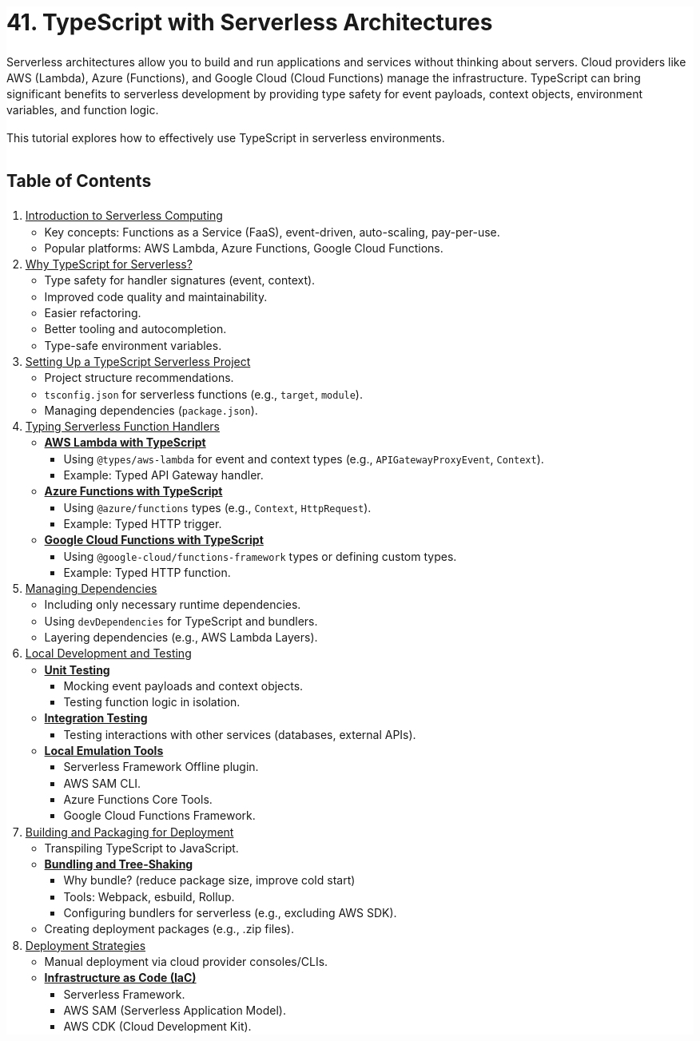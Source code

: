 # 41. TypeScript with Serverless Architectures

Serverless architectures allow you to build and run applications and services without thinking about servers. Cloud providers like AWS (Lambda), Azure (Functions), and Google Cloud (Cloud Functions) manage the infrastructure. TypeScript can bring significant benefits to serverless development by providing type safety for event payloads, context objects, environment variables, and function logic.

This tutorial explores how to effectively use TypeScript in serverless environments.

## Table of Contents
1.  [Introduction to Serverless Computing](#intro-serverless)
    *   Key concepts: Functions as a Service (FaaS), event-driven, auto-scaling, pay-per-use.
    *   Popular platforms: AWS Lambda, Azure Functions, Google Cloud Functions.
2.  [Why TypeScript for Serverless?](#why-ts-serverless)
    *   Type safety for handler signatures (event, context).
    *   Improved code quality and maintainability.
    *   Easier refactoring.
    *   Better tooling and autocompletion.
    *   Type-safe environment variables.
3.  [Setting Up a TypeScript Serverless Project](#setup-ts-serverless)
    *   Project structure recommendations.
    *   `tsconfig.json` for serverless functions (e.g., `target`, `module`).
    *   Managing dependencies (`package.json`).
4.  [Typing Serverless Function Handlers](#typing-handlers-ts)
    *   [**AWS Lambda with TypeScript**](#aws-lambda-ts)
        *   Using `@types/aws-lambda` for event and context types (e.g., `APIGatewayProxyEvent`, `Context`).
        *   Example: Typed API Gateway handler.
    *   [**Azure Functions with TypeScript**](#azure-functions-ts)
        *   Using `@azure/functions` types (e.g., `Context`, `HttpRequest`).
        *   Example: Typed HTTP trigger.
    *   [**Google Cloud Functions with TypeScript**](#gcp-functions-ts)
        *   Using `@google-cloud/functions-framework` types or defining custom types.
        *   Example: Typed HTTP function.
5.  [Managing Dependencies](#managing-dependencies-serverless-ts)
    *   Including only necessary runtime dependencies.
    *   Using `devDependencies` for TypeScript and bundlers.
    *   Layering dependencies (e.g., AWS Lambda Layers).
6.  [Local Development and Testing](#local-dev-testing-serverless-ts)
    *   [**Unit Testing**](#unit-testing-serverless-ts)
        *   Mocking event payloads and context objects.
        *   Testing function logic in isolation.
    *   [**Integration Testing**](#integration-testing-serverless-ts)
        *   Testing interactions with other services (databases, external APIs).
    *   [**Local Emulation Tools**](#local-emulation-serverless-ts)
        *   Serverless Framework Offline plugin.
        *   AWS SAM CLI.
        *   Azure Functions Core Tools.
        *   Google Cloud Functions Framework.
7.  [Building and Packaging for Deployment](#build-deploy-serverless-ts)
    *   Transpiling TypeScript to JavaScript.
    *   [**Bundling and Tree-Shaking**](#bundling-tree-shaking-serverless-ts)
        *   Why bundle? (reduce package size, improve cold start)
        *   Tools: Webpack, esbuild, Rollup.
        *   Configuring bundlers for serverless (e.g., excluding AWS SDK).
    *   Creating deployment packages (e.g., .zip files).
8.  [Deployment Strategies](#deployment-strategies-serverless-ts)
    *   Manual deployment via cloud provider consoles/CLIs.
    *   [**Infrastructure as Code (IaC)**](#iac-serverless-ts)
        *   Serverless Framework.
        *   AWS SAM (Serverless Application Model).
        *   AWS CDK (Cloud Development Kit).